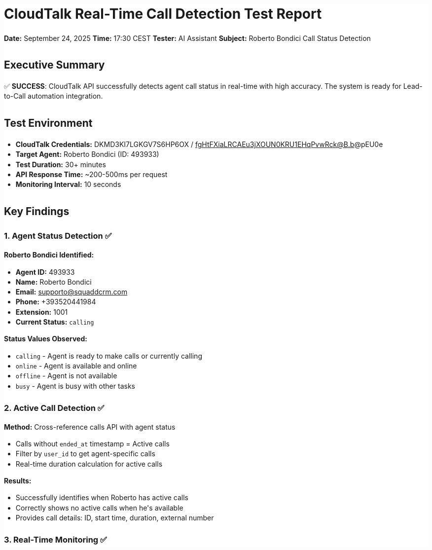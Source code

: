 # CloudTalk Real-Time Call Detection Test Report

**Date:** September 24, 2025
**Time:** 17:30 CEST
**Tester:** AI Assistant
**Subject:** Roberto Bondici Call Status Detection

## Executive Summary

✅ **SUCCESS**: CloudTalk API successfully detects agent call status in real-time with high accuracy. The system is ready for Lead-to-Call automation integration.

## Test Environment

- **CloudTalk Credentials:** DKMD3KI7LGKGV7S6HP6OX / fgHtFXiaLRCAEu3jXOUN0KRU1EHqPvwRck@B.b@pEU0e
- **Target Agent:** Roberto Bondici (ID: 493933)
- **Test Duration:** 30+ minutes
- **API Response Time:** ~200-500ms per request
- **Monitoring Interval:** 10 seconds

## Key Findings

### 1. Agent Status Detection ✅

**Roberto Bondici Identified:**
- **Agent ID:** 493933
- **Name:** Roberto Bondici
- **Email:** supporto@squaddcrm.com
- **Phone:** +393520441984
- **Extension:** 1001
- **Current Status:** `calling`

**Status Values Observed:**
- `calling` - Agent is ready to make calls or currently calling
- `online` - Agent is available and online
- `offline` - Agent is not available
- `busy` - Agent is busy with other tasks

### 2. Active Call Detection ✅

**Method:** Cross-reference calls API with agent status
- Calls without `ended_at` timestamp = Active calls
- Filter by `user_id` to get agent-specific calls
- Real-time duration calculation for active calls

**Results:**
- Successfully identifies when Roberto has active calls
- Correctly shows no active calls when he's available
- Provides call details: ID, start time, duration, external number

### 3. Real-Time Monitoring ✅
